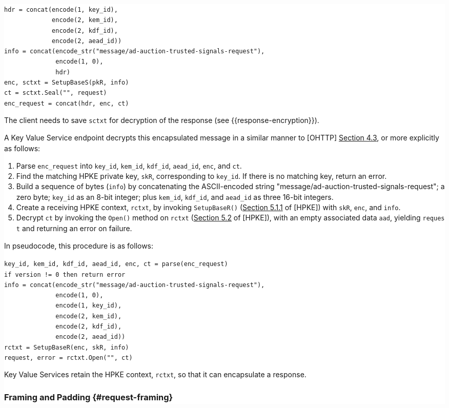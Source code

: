 ~~~~~
hdr = concat(encode(1, key_id),
             encode(2, kem_id),
             encode(2, kdf_id),
             encode(2, aead_id))
info = concat(encode_str("message/ad-auction-trusted-signals-request"),
              encode(1, 0),
              hdr)
enc, sctxt = SetupBaseS(pkR, info)
ct = sctxt.Seal("", request)
enc_request = concat(hdr, enc, ct)
~~~~~

The client needs to save `sctxt` for decryption of the response (see {{response-encryption}}).

A Key Value Service endpoint decrypts this encapsulated message in a
similar manner to [OHTTP]
[Section 4.3](https://www.rfc-editor.org/rfc/rfc9458#name-encapsulation-of-requests),
or more explicitly as follows:

1. Parse `enc_request` into `key_id`, `kem_id`, `kdf_id`, `aead_id`,
   `enc`, and `ct`.
2. Find the matching HPKE private key, `skR`, corresponding to `key_id`. If
   there is no matching key, return an error.
3. Build a sequence of bytes (`info`) by concatenating the ASCII-encoded string
   "message/ad-auction-trusted-signals-request"; a zero byte;
   `key_id` as an 8-bit integer; plus
   `kem_id`, `kdf_id`, and `aead_id` as three 16-bit integers.
4. Create a receiving HPKE context, `rctxt`, by invoking `SetupBaseR()`
   ([Section 5.1.1](https://rfc-editor.org/rfc/rfc9180#section-5.1.1) of [HPKE])
   with `skR`, `enc`, and `info`.
5. Decrypt `ct` by invoking the `Open()` method on `rctxt`
   ([Section 5.2](https://rfc-editor.org/rfc/rfc9180#section-5.2) of [HPKE]),
   with an empty associated data `aad`, yielding `request` and returning an
   error on failure.

In pseudocode, this procedure is as follows:

~~~~~
key_id, kem_id, kdf_id, aead_id, enc, ct = parse(enc_request)
if version != 0 then return error
info = concat(encode_str("message/ad-auction-trusted-signals-request"),
              encode(1, 0),
              encode(1, key_id),
              encode(2, kem_id),
              encode(2, kdf_id),
              encode(2, aead_id))
rctxt = SetupBaseR(enc, skR, info)
request, error = rctxt.Open("", ct)
~~~~~

Key Value Services retain the HPKE context, `rctxt`, so that it can
encapsulate a response.

### Framing and Padding {#request-framing}
